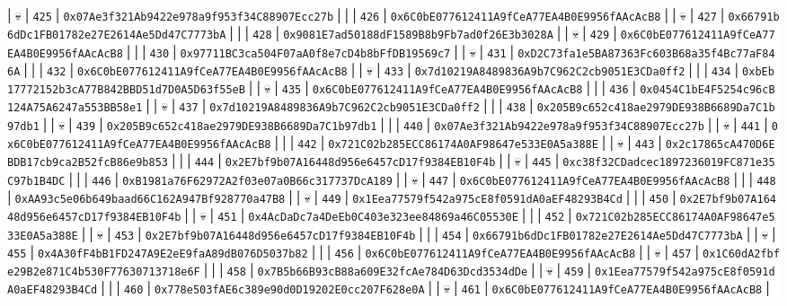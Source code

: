 | 💀 | `425` | `0x07Ae3f321Ab9422e978a9f953f34C88907Ecc27b` |
|  | `426` | `0x6C0bE077612411A9fCeA77EA4B0E9956fAAcAcB8` |
| 💀 | `427` | `0x66791b6dDc1FB01782e27E2614Ae5Dd47C7773bA` |
|  | `428` | `0x9081E7ad50188dF1589B8b9Fb7ad0f26E3b3028A` |
| 💀 | `429` | `0x6C0bE077612411A9fCeA77EA4B0E9956fAAcAcB8` |
|  | `430` | `0x97711BC3ca504F07aA0f8e7cD4b8bFfDB19569c7` |
| 💀 | `431` | `0xD2C73fa1e5BA87363Fc603B68a35f4Bc77aF846A` |
|  | `432` | `0x6C0bE077612411A9fCeA77EA4B0E9956fAAcAcB8` |
| 💀 | `433` | `0x7d10219A8489836A9b7C962C2cb9051E3CDa0ff2` |
|  | `434` | `0xbEb17772152b3cA77B842BBD51d7D0A5D63f55eB` |
| 💀 | `435` | `0x6C0bE077612411A9fCeA77EA4B0E9956fAAcAcB8` |
|  | `436` | `0x0454C1bE4F5254c96cB124A75A6247a553BB58e1` |
| 💀 | `437` | `0x7d10219A8489836A9b7C962C2cb9051E3CDa0ff2` |
|  | `438` | `0x205B9c652c418ae2979DE938B6689Da7C1b97db1` |
| 💀 | `439` | `0x205B9c652c418ae2979DE938B6689Da7C1b97db1` |
|  | `440` | `0x07Ae3f321Ab9422e978a9f953f34C88907Ecc27b` |
| 💀 | `441` | `0x6C0bE077612411A9fCeA77EA4B0E9956fAAcAcB8` |
|  | `442` | `0x721C02b285ECC86174A0AF98647e533E0A5a388E` |
| 💀 | `443` | `0x2c17865cA470D6EBDB17cb9ca2B52fcB86e9b853` |
|  | `444` | `0x2E7bf9b07A16448d956e6457cD17f9384EB10F4b` |
| 💀 | `445` | `0xc38f32CDadcec1897236019FC871e35C97b1B4DC` |
|  | `446` | `0xB1981a76F62972A2f03e07a0B66c317737DcA189` |
| 💀 | `447` | `0x6C0bE077612411A9fCeA77EA4B0E9956fAAcAcB8` |
|  | `448` | `0xAA93c5e06b649baad66C162A947Bf928770a47B8` |
| 💀 | `449` | `0x1Eea77579f542a975cE8f0591dA0aEF48293B4Cd` |
|  | `450` | `0x2E7bf9b07A16448d956e6457cD17f9384EB10F4b` |
| 💀 | `451` | `0x4AcDaDc7a4DeEb0C403e323ee84869a46C05530E` |
|  | `452` | `0x721C02b285ECC86174A0AF98647e533E0A5a388E` |
| 💀 | `453` | `0x2E7bf9b07A16448d956e6457cD17f9384EB10F4b` |
|  | `454` | `0x66791b6dDc1FB01782e27E2614Ae5Dd47C7773bA` |
| 💀 | `455` | `0x4A30fF4bB1FD247A9E2eE9faA89dB076D5037b82` |
|  | `456` | `0x6C0bE077612411A9fCeA77EA4B0E9956fAAcAcB8` |
| 💀 | `457` | `0x1C60dA2fbfe29B2e871C4b530F77630713718e6F` |
|  | `458` | `0x7B5b66B93cB88a609E32fcAe784D63Dcd3534dDe` |
| 💀 | `459` | `0x1Eea77579f542a975cE8f0591dA0aEF48293B4Cd` |
|  | `460` | `0x778e503fAE6c389e90d0D19202E0cc207F628e0A` |
| 💀 | `461` | `0x6C0bE077612411A9fCeA77EA4B0E9956fAAcAcB8` |
